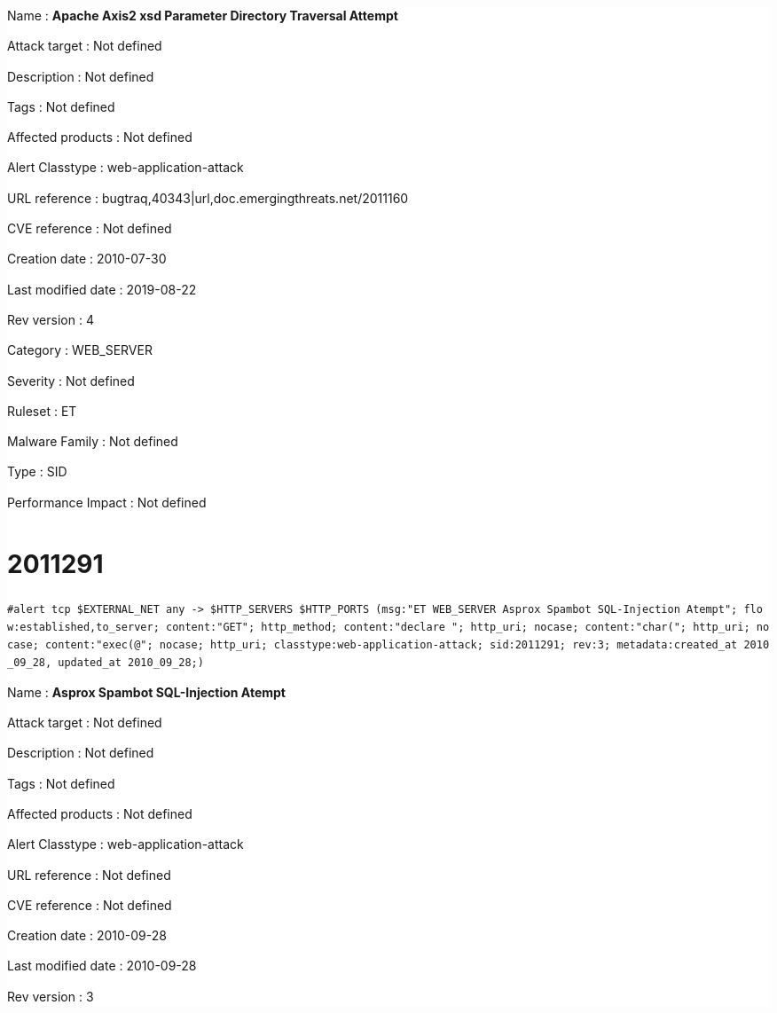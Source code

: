 Name : **Apache Axis2 xsd Parameter Directory Traversal Attempt** 

Attack target : Not defined

Description : Not defined

Tags : Not defined

Affected products : Not defined

Alert Classtype : web-application-attack

URL reference : bugtraq,40343|url,doc.emergingthreats.net/2011160

CVE reference : Not defined

Creation date : 2010-07-30

Last modified date : 2019-08-22

Rev version : 4

Category : WEB_SERVER

Severity : Not defined

Ruleset : ET

Malware Family : Not defined

Type : SID

Performance Impact : Not defined

# 2011291
`#alert tcp $EXTERNAL_NET any -> $HTTP_SERVERS $HTTP_PORTS (msg:"ET WEB_SERVER Asprox Spambot SQL-Injection Atempt"; flow:established,to_server; content:"GET"; http_method; content:"declare "; http_uri; nocase; content:"char("; http_uri; nocase; content:"exec(@"; nocase; http_uri; classtype:web-application-attack; sid:2011291; rev:3; metadata:created_at 2010_09_28, updated_at 2010_09_28;)
` 

Name : **Asprox Spambot SQL-Injection Atempt** 

Attack target : Not defined

Description : Not defined

Tags : Not defined

Affected products : Not defined

Alert Classtype : web-application-attack

URL reference : Not defined

CVE reference : Not defined

Creation date : 2010-09-28

Last modified date : 2010-09-28

Rev version : 3
